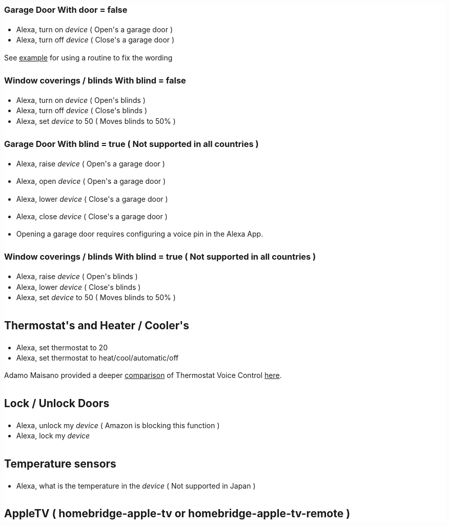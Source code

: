 ### Garage Door With door = false

* Alexa, turn on *device* ( Open's a garage door )
* Alexa, turn off *device* ( Close's a garage door )

See [example](https://github.com/NorthernMan54/homebridge-alexa/wiki/Garage-Door) for using a routine to fix the wording

### Window coverings / blinds With blind = false

* Alexa, turn on *device* ( Open's blinds )
* Alexa, turn off *device* ( Close's blinds )
* Alexa, set *device* to 50 ( Moves blinds to 50% )

### Garage Door With blind = true ( Not supported in all countries )

* Alexa, raise *device* ( Open's a garage door )
* Alexa, open *device* ( Open's a garage door )
* Alexa, lower *device* ( Close's a garage door )
* Alexa, close *device* ( Close's a garage door )

* Opening a garage door requires configuring a voice pin in the Alexa App.

### Window coverings / blinds With blind = true ( Not supported in all countries )

* Alexa, raise *device* ( Open's blinds )
* Alexa, lower *device* ( Close's blinds )
* Alexa, set *device* to 50 ( Moves blinds to 50% )

## Thermostat's and Heater / Cooler's

* Alexa, set thermostat to 20
* Alexa, set thermostat to heat/cool/automatic/off

Adamo Maisano provided a deeper [comparison](https://github.com/NorthernMan54/homebridge-alexa/wiki/Thermostat-Voice-Control-Comparison) of Thermostat Voice Control [here](https://github.com/NorthernMan54/homebridge-alexa/wiki/Thermostat-Voice-Control-Comparison).

## Lock / Unlock Doors

* Alexa, unlock my *device* ( Amazon is blocking this function )
* Alexa, lock my *device*

## Temperature sensors

* Alexa, what is the temperature in the *device* ( Not supported in Japan )

## AppleTV ( homebridge-apple-tv or homebridge-apple-tv-remote )
